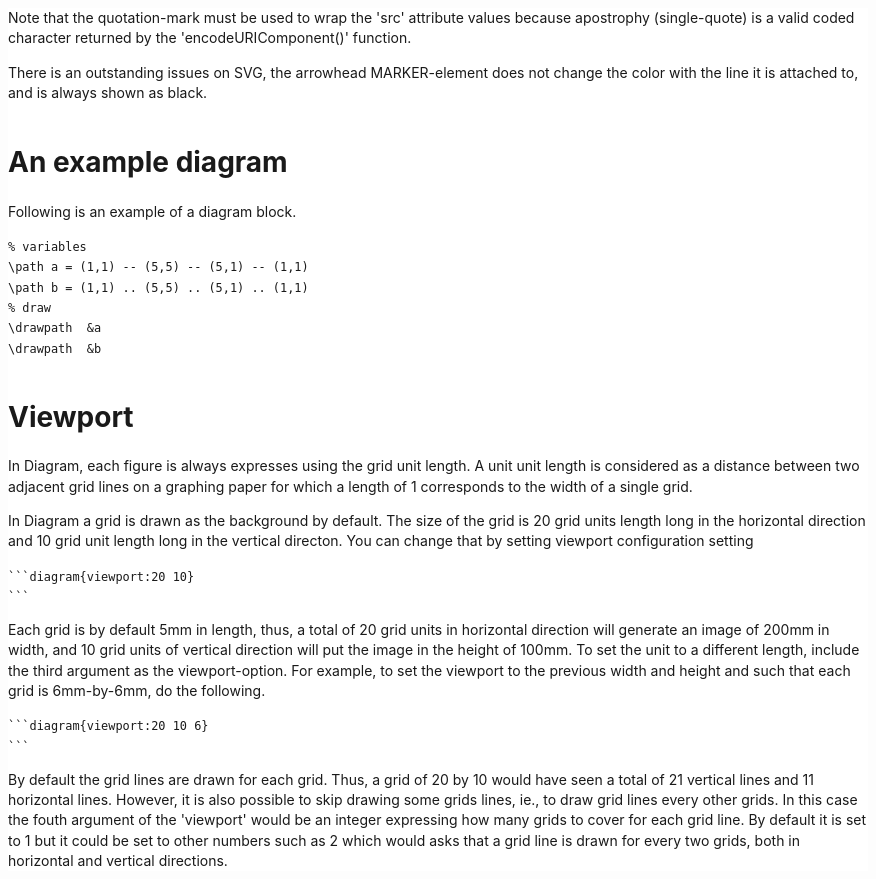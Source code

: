 Note that the quotation-mark must be used to wrap the 'src' attribute
values because apostrophy (single-quote) is a valid coded character
returned by the 'encodeURIComponent()' function.

There is an outstanding issues on SVG,
the arrowhead MARKER-element does not change the color with the line
it is attached to, and is always shown as black.


# An example diagram

Following is an example of a diagram block.

    % variables
    \path a = (1,1) -- (5,5) -- (5,1) -- (1,1) 
    \path b = (1,1) .. (5,5) .. (5,1) .. (1,1) 
    % draw
    \drawpath  &a
    \drawpath  &b


# Viewport

In Diagram, each figure is always expresses using the grid unit
length. A unit unit length is considered as a distance between two
adjacent grid lines on a graphing paper for which a length of 1
corresponds to the width of a single grid.

In Diagram a grid is drawn as the background by default. The size of
the grid is 20 grid units length long in the horizontal direction and
10 grid unit length long in the vertical directon. You can change that
by setting viewport configuration setting

    ```diagram{viewport:20 10}
    ```

Each grid is by default 5mm in length, thus, a total of 20 grid units
in horizontal direction will generate an image of 200mm in width, and
10 grid units of vertical direction will put the image in the height
of 100mm. To set the unit to a different length, include the third argument
as the viewport-option. For example, to set the viewport to the previous
width and height and such that each grid is 6mm-by-6mm, do the following. 

    ```diagram{viewport:20 10 6}
    ```

By default the grid lines are drawn for each grid. Thus, a grid of 20 by 10
would have seen a total of 21 vertical lines and 11 horizontal lines. However,
it is also possible to skip drawing some grids lines, ie., to draw grid lines
every other grids. In this case the fouth argument of the 'viewport' would be an
integer expressing how many grids to cover for each grid line. By default it is
set to 1 but it could be set to other numbers such as 2 which would asks that a
grid line is drawn for every two grids, both in horizontal and vertical
directions.
